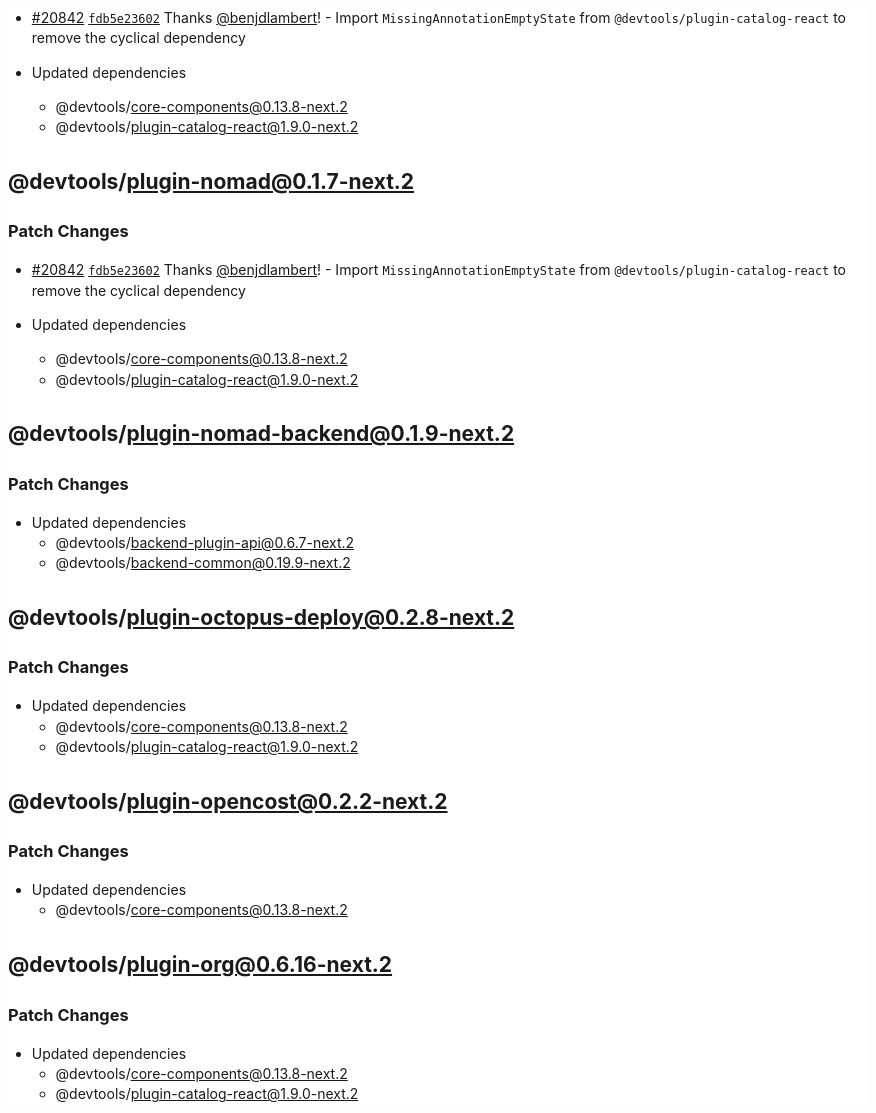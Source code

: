 - [#20842](https://github.com/khulnasoft/devtools/pull/20842) [`fdb5e23602`](https://github.com/khulnasoft/devtools/commit/fdb5e2360299c5faa30f4d4236fc548b94d37446) Thanks [@benjdlambert](https://github.com/benjdlambert)! - Import `MissingAnnotationEmptyState` from `@devtools/plugin-catalog-react` to remove the cyclical dependency

- Updated dependencies
  - @devtools/core-components@0.13.8-next.2
  - @devtools/plugin-catalog-react@1.9.0-next.2

## @devtools/plugin-nomad@0.1.7-next.2

### Patch Changes

- [#20842](https://github.com/khulnasoft/devtools/pull/20842) [`fdb5e23602`](https://github.com/khulnasoft/devtools/commit/fdb5e2360299c5faa30f4d4236fc548b94d37446) Thanks [@benjdlambert](https://github.com/benjdlambert)! - Import `MissingAnnotationEmptyState` from `@devtools/plugin-catalog-react` to remove the cyclical dependency

- Updated dependencies
  - @devtools/core-components@0.13.8-next.2
  - @devtools/plugin-catalog-react@1.9.0-next.2

## @devtools/plugin-nomad-backend@0.1.9-next.2

### Patch Changes

- Updated dependencies
  - @devtools/backend-plugin-api@0.6.7-next.2
  - @devtools/backend-common@0.19.9-next.2

## @devtools/plugin-octopus-deploy@0.2.8-next.2

### Patch Changes

- Updated dependencies
  - @devtools/core-components@0.13.8-next.2
  - @devtools/plugin-catalog-react@1.9.0-next.2

## @devtools/plugin-opencost@0.2.2-next.2

### Patch Changes

- Updated dependencies
  - @devtools/core-components@0.13.8-next.2

## @devtools/plugin-org@0.6.16-next.2

### Patch Changes

- Updated dependencies
  - @devtools/core-components@0.13.8-next.2
  - @devtools/plugin-catalog-react@1.9.0-next.2
